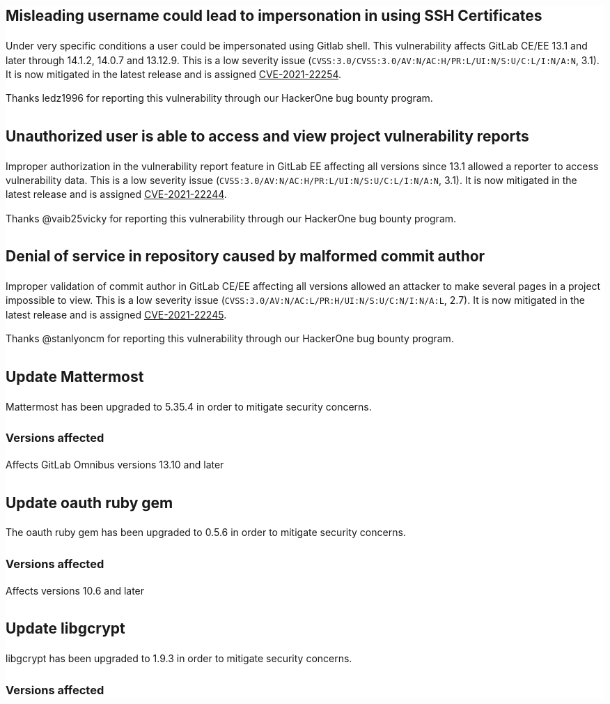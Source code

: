 ## Misleading username could lead to impersonation in using SSH Certificates

Under very specific conditions a user could be impersonated using Gitlab shell. This vulnerability affects GitLab CE/EE 13.1 and later through 14.1.2, 14.0.7 and 13.12.9. This is a low severity issue (`CVSS:3.0/CVSS:3.0/AV:N/AC:H/PR:L/UI:N/S:U/C:L/I:N/A:N`, 3.1). It is now mitigated in the latest release and is assigned [CVE-2021-22254](https://cve.mitre.org/cgi-bin/cvename.cgi?name=CVE-2021-22254).

Thanks ledz1996 for reporting this vulnerability through our HackerOne bug bounty program.

## Unauthorized user is able to access and view project vulnerability reports

Improper authorization in the vulnerability report feature in GitLab EE affecting all versions since 13.1 allowed a reporter to access vulnerability data. This is a low severity issue (`CVSS:3.0/AV:N/AC:H/PR:L/UI:N/S:U/C:L/I:N/A:N`, 3.1). It is now mitigated in the latest release and is assigned [CVE-2021-22244](https://cve.mitre.org/cgi-bin/cvename.cgi?name=CVE-2021-22244).

Thanks @vaib25vicky for reporting this vulnerability through our HackerOne bug bounty program.

## Denial of service in repository caused by malformed commit author

Improper validation of commit author in GitLab CE/EE affecting all versions allowed an attacker to make several pages in a project impossible to view. This is a low severity issue (`CVSS:3.0/AV:N/AC:L/PR:H/UI:N/S:U/C:N/I:N/A:L`, 2.7). It is now mitigated in the latest release and is assigned [CVE-2021-22245](https://cve.mitre.org/cgi-bin/cvename.cgi?name=CVE-2021-22245).

Thanks @stanlyoncm for reporting this vulnerability through our HackerOne bug bounty program.

## Update Mattermost

Mattermost has been upgraded to 5.35.4 in order to mitigate security concerns.

### Versions affected

Affects GitLab Omnibus versions 13.10 and later

## Update oauth ruby gem

The oauth ruby gem has been upgraded to 0.5.6 in order to mitigate security concerns.

### Versions affected

Affects versions 10.6 and later

## Update libgcrypt

libgcrypt has been upgraded to 1.9.3 in order to mitigate security concerns.

### Versions affected

